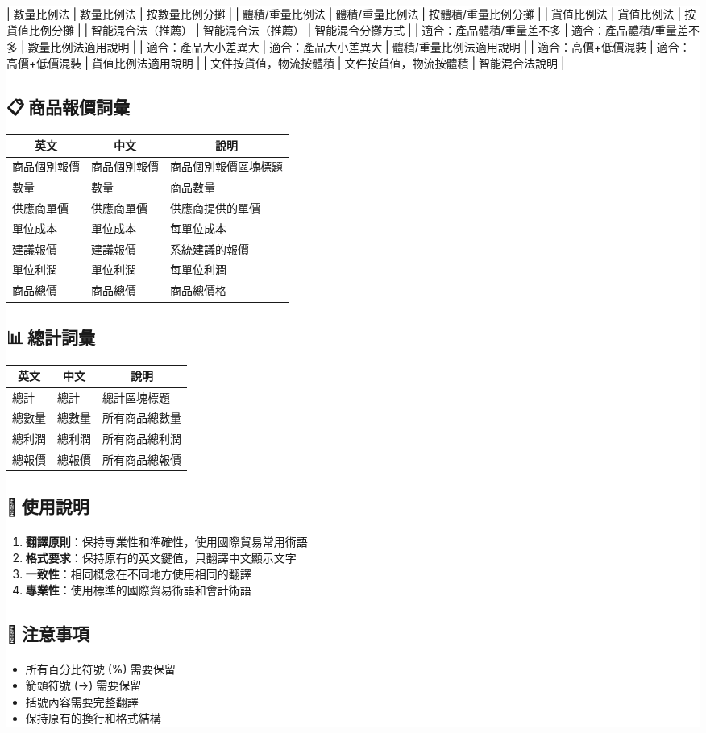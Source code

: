| 數量比例法 | 數量比例法 | 按數量比例分攤 |
| 體積/重量比例法 | 體積/重量比例法 | 按體積/重量比例分攤 |
| 貨值比例法 | 貨值比例法 | 按貨值比例分攤 |
| 智能混合法（推薦） | 智能混合法（推薦） | 智能混合分攤方式 |
| 適合：產品體積/重量差不多 | 適合：產品體積/重量差不多 | 數量比例法適用說明 |
| 適合：產品大小差異大 | 適合：產品大小差異大 | 體積/重量比例法適用說明 |
| 適合：高價+低價混裝 | 適合：高價+低價混裝 | 貨值比例法適用說明 |
| 文件按貨值，物流按體積 | 文件按貨值，物流按體積 | 智能混合法說明 |

## 📋 商品報價詞彙

| 英文 | 中文 | 說明 |
|------|------|------|
| 商品個別報價 | 商品個別報價 | 商品個別報價區塊標題 |
| 數量 | 數量 | 商品數量 |
| 供應商單價 | 供應商單價 | 供應商提供的單價 |
| 單位成本 | 單位成本 | 每單位成本 |
| 建議報價 | 建議報價 | 系統建議的報價 |
| 單位利潤 | 單位利潤 | 每單位利潤 |
| 商品總價 | 商品總價 | 商品總價格 |

## 📊 總計詞彙

| 英文 | 中文 | 說明 |
|------|------|------|
| 總計 | 總計 | 總計區塊標題 |
| 總數量 | 總數量 | 所有商品總數量 |
| 總利潤 | 總利潤 | 所有商品總利潤 |
| 總報價 | 總報價 | 所有商品總報價 |

## 🔧 使用說明

1. **翻譯原則**：保持專業性和準確性，使用國際貿易常用術語
2. **格式要求**：保持原有的英文鍵值，只翻譯中文顯示文字
3. **一致性**：相同概念在不同地方使用相同的翻譯
4. **專業性**：使用標準的國際貿易術語和會計術語

## 📝 注意事項

- 所有百分比符號 (%) 需要保留
- 箭頭符號 (→) 需要保留
- 括號內容需要完整翻譯
- 保持原有的換行和格式結構
